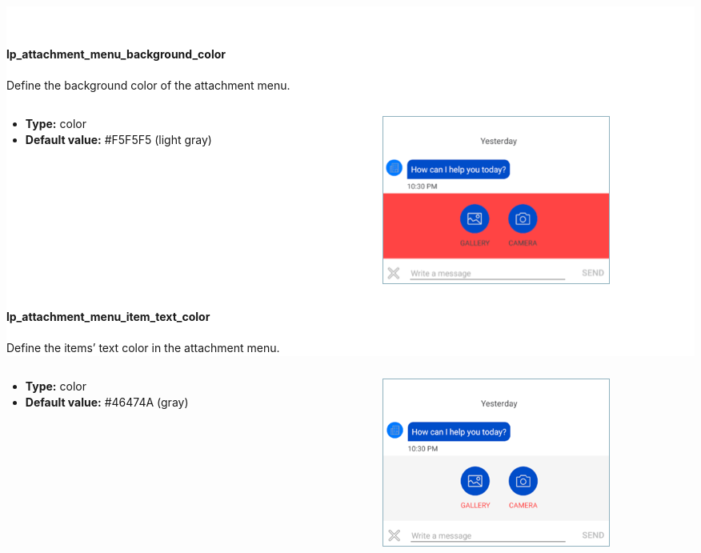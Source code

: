 <div style="width: 85%;padding: 5px;">
&nbsp;
</div>


#### lp_attachment_menu_background_color
Define the background color of the attachment menu.

<div style="float: left; width: 50%;height: 210px;">
   <ul>
      <li><b>Type:</b> color</li>
      <li><b>Default value:</b> #F5F5F5 (light gray)</li>
   </ul>
</div>

<div style="float: right; width: 50%;">
   <figure>
   <figcaption></figcaption>
   <img src="img/attachmentmenubackgroundcolor.png" alt="attachmentmenubackgroundcolor">
   </figure>
</div>

<div style="width: 85%;padding: 5px;">
&nbsp;
</div>


#### lp_attachment_menu_item_text_color
Define the items’ text color in the attachment menu.

<div style="float: left; width: 50%;height: 210px;">
   <ul>
      <li><b>Type:</b> color</li>
      <li><b>Default value:</b> #46474A (gray)</li>
   </ul>
</div>

<div style="float: right; width: 50%;">
   <figure>
   <figcaption></figcaption>
   <img src="img/attachmentmenuitemtextcolor.png" alt="attachmentmenuitemtextcolor">
   </figure>
</div>
